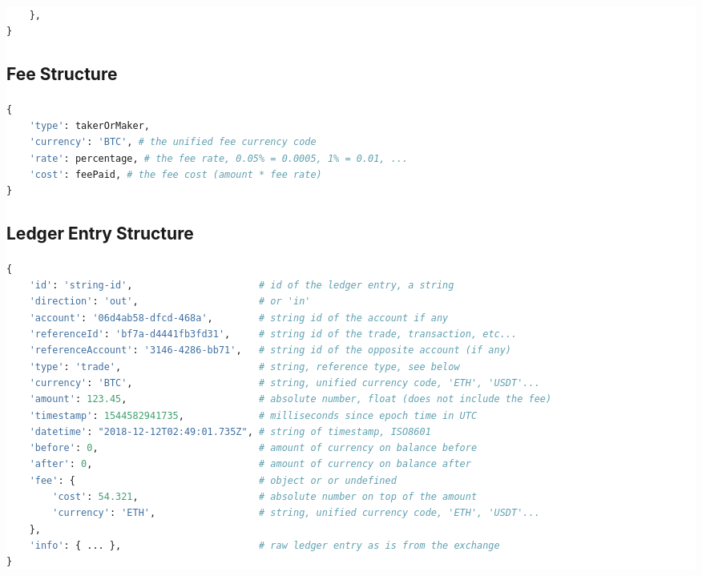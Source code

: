 ```python
    },
}
```


## Fee Structure

```python
{
    'type': takerOrMaker,
    'currency': 'BTC', # the unified fee currency code
    'rate': percentage, # the fee rate, 0.05% = 0.0005, 1% = 0.01, ...
    'cost': feePaid, # the fee cost (amount * fee rate)
}
```


## Ledger Entry Structure

```python
{
    'id': 'string-id',                      # id of the ledger entry, a string
    'direction': 'out',                     # or 'in'
    'account': '06d4ab58-dfcd-468a',        # string id of the account if any
    'referenceId': 'bf7a-d4441fb3fd31',     # string id of the trade, transaction, etc...
    'referenceAccount': '3146-4286-bb71',   # string id of the opposite account (if any)
    'type': 'trade',                        # string, reference type, see below
    'currency': 'BTC',                      # string, unified currency code, 'ETH', 'USDT'...
    'amount': 123.45,                       # absolute number, float (does not include the fee)
    'timestamp': 1544582941735,             # milliseconds since epoch time in UTC
    'datetime': "2018-12-12T02:49:01.735Z", # string of timestamp, ISO8601
    'before': 0,                            # amount of currency on balance before
    'after': 0,                             # amount of currency on balance after
    'fee': {                                # object or or undefined
        'cost': 54.321,                     # absolute number on top of the amount
        'currency': 'ETH',                  # string, unified currency code, 'ETH', 'USDT'...
    },
    'info': { ... },                        # raw ledger entry as is from the exchange
}
```

